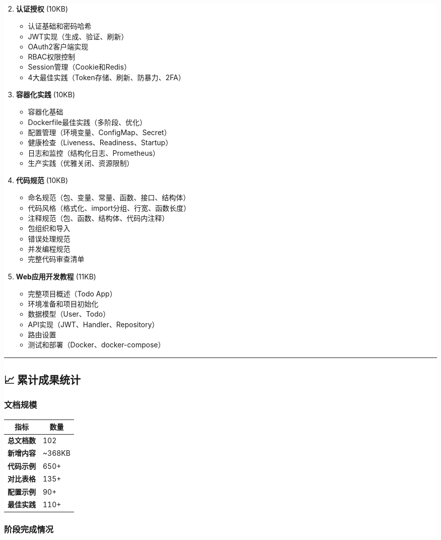 2. **认证授权** (10KB)
   - 认证基础和密码哈希
   - JWT实现（生成、验证、刷新）
   - OAuth2客户端实现
   - RBAC权限控制
   - Session管理（Cookie和Redis）
   - 4大最佳实践（Token存储、刷新、防暴力、2FA）

3. **容器化实践** (10KB)
   - 容器化基础
   - Dockerfile最佳实践（多阶段、优化）
   - 配置管理（环境变量、ConfigMap、Secret）
   - 健康检查（Liveness、Readiness、Startup）
   - 日志和监控（结构化日志、Prometheus）
   - 生产实践（优雅关闭、资源限制）

4. **代码规范** (10KB)
   - 命名规范（包、变量、常量、函数、接口、结构体）
   - 代码风格（格式化、import分组、行宽、函数长度）
   - 注释规范（包、函数、结构体、代码内注释）
   - 包组织和导入
   - 错误处理规范
   - 并发编程规范
   - 完整代码审查清单

5. **Web应用开发教程** (11KB)
   - 完整项目概述（Todo App）
   - 环境准备和项目初始化
   - 数据模型（User、Todo）
   - API实现（JWT、Handler、Repository）
   - 路由设置
   - 测试和部署（Docker、docker-compose）

---

## 📈 累计成果统计

### 文档规模

| 指标 | 数量 |
|------|------|
| **总文档数** | 102 |
| **新增内容** | ~368KB |
| **代码示例** | 650+ |
| **对比表格** | 135+ |
| **配置示例** | 90+ |
| **最佳实践** | 110+ |

### 阶段完成情况
